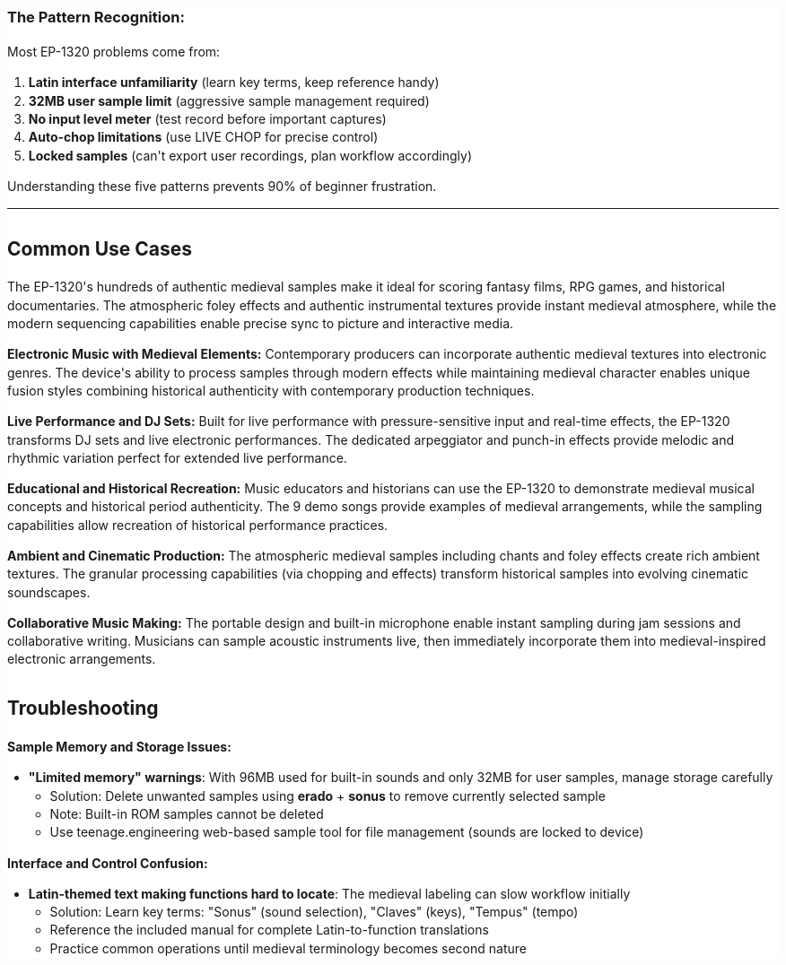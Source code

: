 ### **The Pattern Recognition:**
Most EP-1320 problems come from:
1. **Latin interface unfamiliarity** (learn key terms, keep reference handy)
2. **32MB user sample limit** (aggressive sample management required)
3. **No input level meter** (test record before important captures)
4. **Auto-chop limitations** (use LIVE CHOP for precise control)
5. **Locked samples** (can't export user recordings, plan workflow accordingly)

Understanding these five patterns prevents 90% of beginner frustration.

---

## Common Use Cases
The EP-1320's hundreds of authentic medieval samples make it ideal for scoring fantasy films, RPG games, and historical documentaries. The atmospheric foley effects and authentic instrumental textures provide instant medieval atmosphere, while the modern sequencing capabilities enable precise sync to picture and interactive media.

**Electronic Music with Medieval Elements:**
Contemporary producers can incorporate authentic medieval textures into electronic genres. The device's ability to process samples through modern effects while maintaining medieval character enables unique fusion styles combining historical authenticity with contemporary production techniques.

**Live Performance and DJ Sets:**
Built for live performance with pressure-sensitive input and real-time effects, the EP-1320 transforms DJ sets and live electronic performances. The dedicated arpeggiator and punch-in effects provide melodic and rhythmic variation perfect for extended live performance.

**Educational and Historical Recreation:**
Music educators and historians can use the EP-1320 to demonstrate medieval musical concepts and historical period authenticity. The 9 demo songs provide examples of medieval arrangements, while the sampling capabilities allow recreation of historical performance practices.

**Ambient and Cinematic Production:**
The atmospheric medieval samples including chants and foley effects create rich ambient textures. The granular processing capabilities (via chopping and effects) transform historical samples into evolving cinematic soundscapes.

**Collaborative Music Making:**
The portable design and built-in microphone enable instant sampling during jam sessions and collaborative writing. Musicians can sample acoustic instruments live, then immediately incorporate them into medieval-inspired electronic arrangements.

## Troubleshooting

**Sample Memory and Storage Issues:**
- **"Limited memory" warnings**: With 96MB used for built-in sounds and only 32MB for user samples, manage storage carefully
  - Solution: Delete unwanted samples using **erado** + **sonus** to remove currently selected sample
  - Note: Built-in ROM samples cannot be deleted
  - Use teenage.engineering web-based sample tool for file management (sounds are locked to device)

**Interface and Control Confusion:**
- **Latin-themed text making functions hard to locate**: The medieval labeling can slow workflow initially
  - Solution: Learn key terms: "Sonus" (sound selection), "Claves" (keys), "Tempus" (tempo)
  - Reference the included manual for complete Latin-to-function translations
  - Practice common operations until medieval terminology becomes second nature
